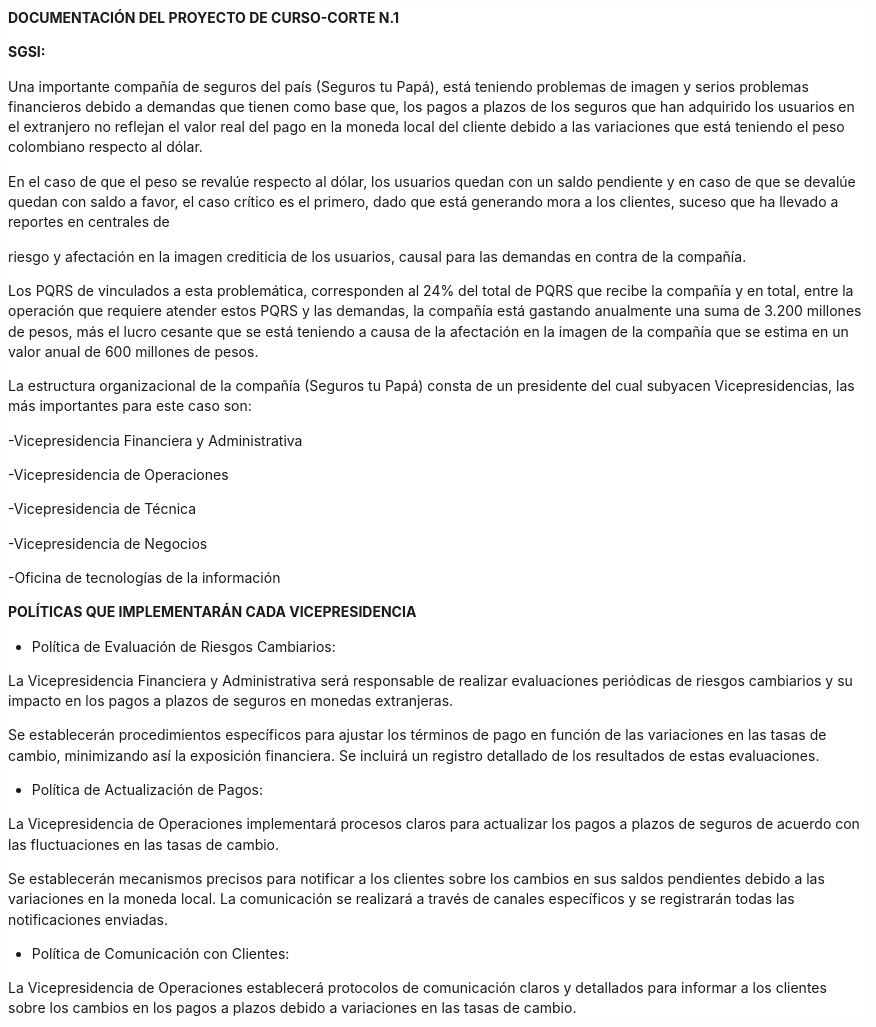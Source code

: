 **DOCUMENTACIÓN DEL PROYECTO DE CURSO-CORTE N.1**

**SGSI:**

Una importante compañía de seguros del país (Seguros tu Papá), está teniendo problemas de imagen y serios problemas financieros debido a demandas que tienen como base que, los pagos a plazos de los seguros que han adquirido los usuarios en el extranjero no reflejan el valor real del pago en la moneda local del cliente debido a las variaciones que está teniendo el peso colombiano respecto al dólar.

En el caso de que el peso se revalúe respecto al dólar, los usuarios quedan con un saldo pendiente y en caso de que se devalúe quedan con saldo a favor, el caso crítico es el primero, dado que está generando mora a los clientes, suceso que ha llevado a reportes en centrales de

riesgo y afectación en la imagen crediticia de los usuarios, causal para las demandas en contra de la compañía.

Los PQRS de vinculados a esta problemática, corresponden al 24% del total de PQRS que recibe la compañía y en total, entre la operación que requiere atender estos PQRS y las demandas, la compañía está gastando anualmente una suma de 3.200 millones de pesos, más el lucro cesante que se está teniendo a causa de la afectación en la imagen de la compañía que se estima en un valor anual de 600 millones de pesos.

La estructura organizacional de la compañía (Seguros tu Papá) consta de un presidente del cual subyacen Vicepresidencias, las más importantes para este caso son:

\-Vicepresidencia Financiera y Administrativa

\-Vicepresidencia de Operaciones

\-Vicepresidencia de Técnica

\-Vicepresidencia de Negocios

\-Oficina de tecnologías de la información

**POLÍTICAS QUE IMPLEMENTARÁN CADA VICEPRESIDENCIA**

- Política de Evaluación de Riesgos Cambiarios:

La Vicepresidencia Financiera y Administrativa será responsable de realizar evaluaciones periódicas de riesgos cambiarios y su impacto en los pagos a plazos de seguros en monedas extranjeras.

Se establecerán procedimientos específicos para ajustar los términos de pago en función de las variaciones en las tasas de cambio, minimizando así la exposición financiera. Se incluirá un registro detallado de los resultados de estas evaluaciones.

- Política de Actualización de Pagos:

La Vicepresidencia de Operaciones implementará procesos claros para actualizar los pagos a plazos de seguros de acuerdo con las fluctuaciones en las tasas de cambio.

Se establecerán mecanismos precisos para notificar a los clientes sobre los cambios en sus saldos pendientes debido a las variaciones en la moneda local. La comunicación se realizará a través de canales específicos y se registrarán todas las notificaciones enviadas.

- Política de Comunicación con Clientes:

La Vicepresidencia de Operaciones establecerá protocolos de comunicación claros y detallados para informar a los clientes sobre los cambios en los pagos a plazos debido a variaciones en las tasas de cambio.
